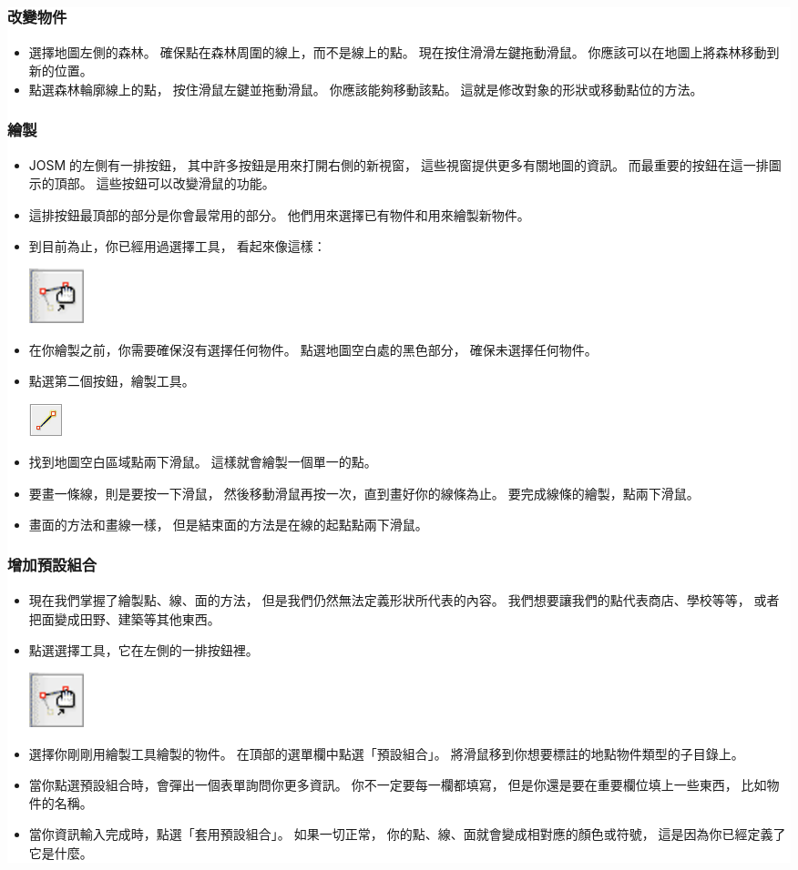 ### 改變物件

- 選擇地圖左側的森林。
  確保點在森林周圍的線上，而不是線上的點。
  現在按住滑滑左鍵拖動滑鼠。
  你應該可以在地圖上將森林移動到新的位置。
- 點選森林輪廓線上的點，
  按住滑鼠左鍵並拖動滑鼠。
  你應該能夠移動該點。
  這就是修改對象的形狀或移動點位的方法。

### 繪製

- JOSM 的左側有一排按鈕，
  其中許多按鈕是用來打開右側的新視窗，
  這些視窗提供更多有關地圖的資訊。
  而最重要的按鈕在這一排圖示的頂部。
  這些按鈕可以改變滑鼠的功能。
- 這排按鈕最頂部的部分是你會最常用的部分。
  他們用來選擇已有物件和用來繪製新物件。
- 到目前為止，你已經用過選擇工具，
  看起來像這樣：

  ![Select tool][]

- 在你繪製之前，你需要確保沒有選擇任何物件。
  點選地圖空白處的黑色部分，
  確保未選擇任何物件。
- 點選第二個按鈕，繪製工具。

  ![Draw tool][]

- 找到地圖空白區域點兩下滑鼠。
  這樣就會繪製一個單一的點。
- 要畫一條線，則是要按一下滑鼠，
  然後移動滑鼠再按一次，直到畫好你的線條為止。
  要完成線條的繪製，點兩下滑鼠。
- 畫面的方法和畫線一樣，
  但是結束面的方法是在線的起點點兩下滑鼠。

### 增加預設組合

- 現在我們掌握了繪製點、線、面的方法，
  但是我們仍然無法定義形狀所代表的內容。
  我們想要讓我們的點代表商店、學校等等，
  或者把面變成田野、建築等其他東西。
- 點選選擇工具，它在左側的一排按鈕裡。

  ![Select tool][]

- 選擇你剛剛用繪製工具繪製的物件。
  在頂部的選單欄中點選「預設組合」。
  將滑鼠移到你想要標註的地點物件類型的子目錄上。
- 當你點選預設組合時，會彈出一個表單詢問你更多資訊。
  你不一定要每一欄都填寫，
  但是你還是要在重要欄位填上一些東西，
  比如物件的名稱。
- 當你資訊輸入完成時，點選「套用預設組合」。
  如果一切正常，
  你的點、線、面就會變成相對應的顏色或符號，
  這是因為你已經定義了它是什麼。


[JOSM website]: /images/josm/josm-website.png
[Windows installer]: /images/josm/windows-installer.png
[JOSM splash page]: /images/josm/josm-splash-page.png
[Preferences window]: /images/josm/josm_preferences.png
[Look and feel]: /images/josm/josm_look-and-feel.png
[Open file]: /images/josm/josm_open-file.png
[Sample file]: /images/josm/josm_sample-file.png
[Scale bar]: /images/josm/josm_scale-bar.png
[Select tool]: /images/josm/josm_select-tool.png
[Draw tool]: /images/josm/josm_draw-tool.png